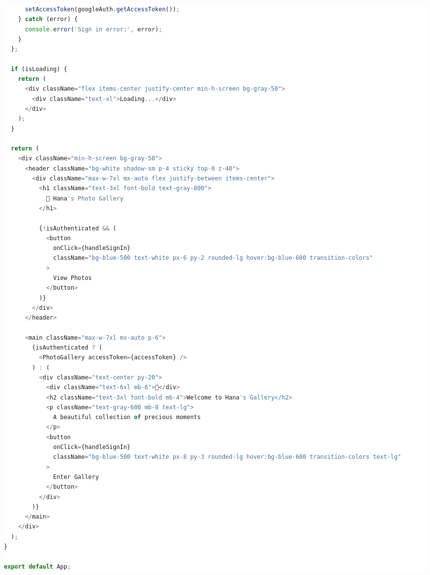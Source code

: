 ```typescript
      setAccessToken(googleAuth.getAccessToken());
    } catch (error) {
      console.error('Sign in error:', error);
    }
  };

  if (isLoading) {
    return (
      <div className="flex items-center justify-center min-h-screen bg-gray-50">
        <div className="text-xl">Loading...</div>
      </div>
    );
  }

  return (
    <div className="min-h-screen bg-gray-50">
      <header className="bg-white shadow-sm p-4 sticky top-0 z-40">
        <div className="max-w-7xl mx-auto flex justify-between items-center">
          <h1 className="text-3xl font-bold text-gray-800">
            👶 Hana's Photo Gallery
          </h1>
          
          {!isAuthenticated && (
            <button
              onClick={handleSignIn}
              className="bg-blue-500 text-white px-6 py-2 rounded-lg hover:bg-blue-600 transition-colors"
            >
              View Photos
            </button>
          )}
        </div>
      </header>

      <main className="max-w-7xl mx-auto p-6">
        {isAuthenticated ? (
          <PhotoGallery accessToken={accessToken} />
        ) : (
          <div className="text-center py-20">
            <div className="text-6xl mb-6">📸</div>
            <h2 className="text-3xl font-bold mb-4">Welcome to Hana's Gallery</h2>
            <p className="text-gray-600 mb-8 text-lg">
              A beautiful collection of precious moments
            </p>
            <button
              onClick={handleSignIn}
              className="bg-blue-500 text-white px-8 py-3 rounded-lg hover:bg-blue-600 transition-colors text-lg"
            >
              Enter Gallery
            </button>
          </div>
        )}
      </main>
    </div>
  );
}

export default App;
```
